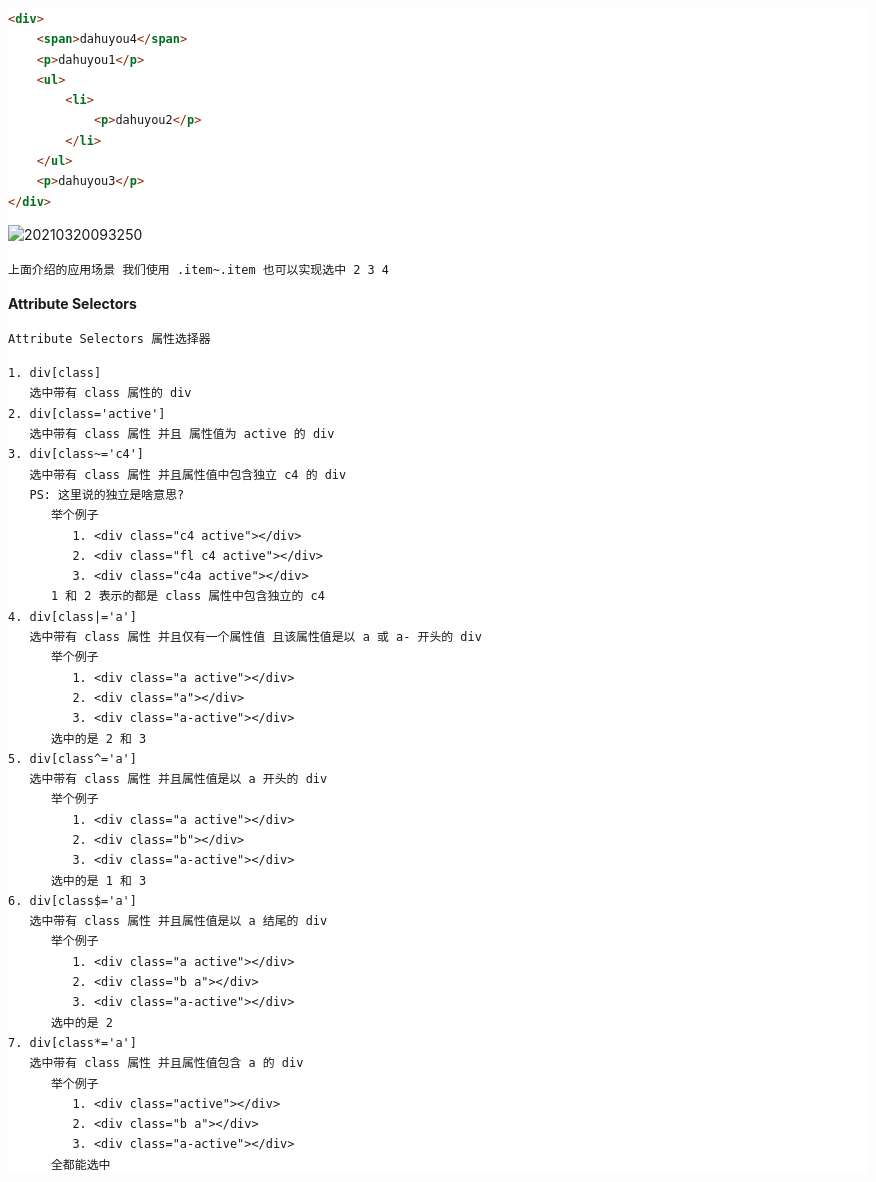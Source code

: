 ```html
<div>
    <span>dahuyou4</span>
    <p>dahuyou1</p>
    <ul>
        <li>
            <p>dahuyou2</p>
        </li>
    </ul>
    <p>dahuyou3</p>
</div>
```

![20210320093250](https://cdn.jsdelivr.net/gh/123taojiale/dahuyou_picture@main/blogs/20210320093250.png)

```
上面介绍的应用场景 我们使用 .item~.item 也可以实现选中 2 3 4
```

**Attribute Selectors**

```
Attribute Selectors 属性选择器
```

```
1. div[class]
   选中带有 class 属性的 div
2. div[class='active']
   选中带有 class 属性 并且 属性值为 active 的 div
3. div[class~='c4']
   选中带有 class 属性 并且属性值中包含独立 c4 的 div
   PS: 这里说的独立是啥意思?
      举个例子
         1. <div class="c4 active"></div>
         2. <div class="fl c4 active"></div>
         3. <div class="c4a active"></div>
      1 和 2 表示的都是 class 属性中包含独立的 c4
4. div[class|='a']
   选中带有 class 属性 并且仅有一个属性值 且该属性值是以 a 或 a- 开头的 div
      举个例子
         1. <div class="a active"></div>
         2. <div class="a"></div>
         3. <div class="a-active"></div>
      选中的是 2 和 3
5. div[class^='a']
   选中带有 class 属性 并且属性值是以 a 开头的 div
      举个例子
         1. <div class="a active"></div>
         2. <div class="b"></div>
         3. <div class="a-active"></div>
      选中的是 1 和 3
6. div[class$='a']
   选中带有 class 属性 并且属性值是以 a 结尾的 div
      举个例子
         1. <div class="a active"></div>
         2. <div class="b a"></div>
         3. <div class="a-active"></div>
      选中的是 2
7. div[class*='a']
   选中带有 class 属性 并且属性值包含 a 的 div
      举个例子
         1. <div class="active"></div>
         2. <div class="b a"></div>
         3. <div class="a-active"></div>
      全都能选中
```